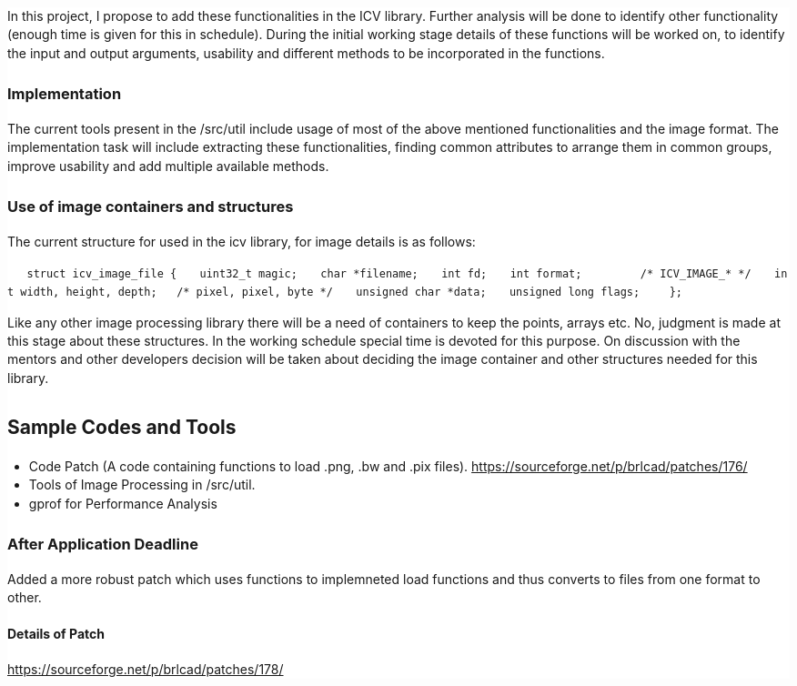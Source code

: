 In this project, I propose to add these functionalities in the ICV
library. Further analysis will be done to identify other functionality
(enough time is given for this in schedule). During the initial working
stage details of these functions will be worked on, to identify the
input and output arguments, usability and different methods to be
incorporated in the functions.

### Implementation

The current tools present in the /src/util include usage of most of the
above mentioned functionalities and the image format. The implementation
task will include extracting these functionalities, finding common
attributes to arrange them in common groups, improve usability and add
multiple available methods.

### Use of image containers and structures

The current structure for used in the icv library, for image details is
as follows:

`   struct icv_image_file {`
`   uint32_t magic;`
`   char *filename;`
`   int fd;`
`   int format;         /* ICV_IMAGE_* */`
`   int width, height, depth;   /* pixel, pixel, byte */`
`   unsigned char *data;`
`   unsigned long flags; `
`   };`

Like any other image processing library there will be a need of
containers to keep the points, arrays etc. No, judgment is made at this
stage about these structures. In the working schedule special time is
devoted for this purpose. On discussion with the mentors and other
developers decision will be taken about deciding the image container and
other structures needed for this library.

## Sample Codes and Tools

-   Code Patch (A code containing functions to load .png, .bw and .pix
    files). <https://sourceforge.net/p/brlcad/patches/176/>
-   Tools of Image Processing in /src/util.
-   gprof for Performance Analysis

### After Application Deadline

Added a more robust patch which uses functions to implemneted load
functions and thus converts to files from one format to other.

#### Details of Patch

<https://sourceforge.net/p/brlcad/patches/178/>
